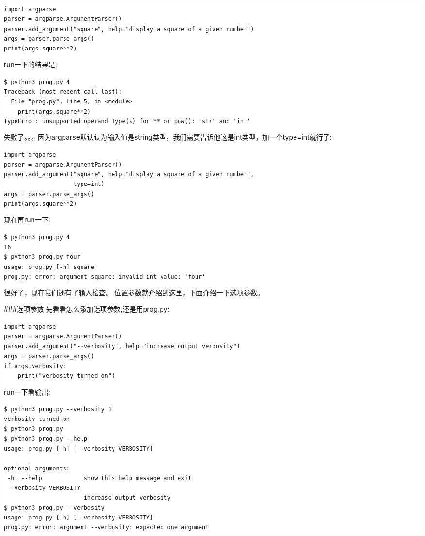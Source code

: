 	import argparse
	parser = argparse.ArgumentParser()
	parser.add_argument("square", help="display a square of a given number")
	args = parser.parse_args()
	print(args.square**2)
	
run一下的结果是:

	$ python3 prog.py 4
	Traceback (most recent call last):
	  File "prog.py", line 5, in <module>
	    print(args.square**2)
	TypeError: unsupported operand type(s) for ** or pow(): 'str' and 'int'
	
失败了。。。因为argparse默认认为输入值是string类型，我们需要告诉他这是int类型，加一个type=int就行了:

	import argparse
	parser = argparse.ArgumentParser()
	parser.add_argument("square", help="display a square of a given number",
	                    type=int)
	args = parser.parse_args()
	print(args.square**2)
	
现在再run一下:

	$ python3 prog.py 4
	16
	$ python3 prog.py four
	usage: prog.py [-h] square
	prog.py: error: argument square: invalid int value: 'four'
	
很好了，现在我们还有了输入检查。 位置参数就介绍到这里，下面介绍一下选项参数。

###选项参数
先看看怎么添加选项参数,还是用prog.py:

	import argparse
	parser = argparse.ArgumentParser()
	parser.add_argument("--verbosity", help="increase output verbosity")
	args = parser.parse_args()
	if args.verbosity:
    	print("verbosity turned on")
    
run一下看输出:

	$ python3 prog.py --verbosity 1
	verbosity turned on
	$ python3 prog.py
	$ python3 prog.py --help
	usage: prog.py [-h] [--verbosity VERBOSITY]
	
	optional arguments:
 	 -h, --help            show this help message and exit
 	 --verbosity VERBOSITY
 	                       increase output verbosity
	$ python3 prog.py --verbosity
	usage: prog.py [-h] [--verbosity VERBOSITY]
	prog.py: error: argument --verbosity: expected one argument
	